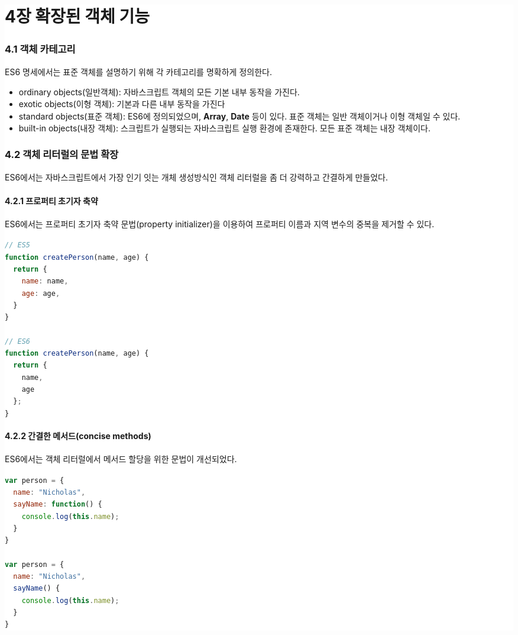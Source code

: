 # 4장 확장된 객체 기능

### 4.1 객체 카테고리

ES6 명세에서는 표준 객체를 설명하기 위해 각 카테고리를 명확하게 정의한다.

- ordinary objects(일반객체): 자바스크립트 객체의 모든 기본 내부 동작을 가진다.
- exotic objects(이형 객체): 기본과 다른 내부 동작을 가진다
- standard objects(표준 객체): ES6에 정의되었으며, **Array**, **Date** 등이 있다. 표준 객체는 일반 객체이거나 이형 객체일 수 있다.
- built-in objects(내장 객체): 스크립트가 실행되는 자바스크립트 실행 환경에 존재한다. 모든 표준 객체는 내장 객체이다.

### 4.2 객체 리터럴의 문법 확장

ES6에서는 자바스크립트에서 가장 인기 잇는 개체 생성방식인 객체 리터럴을 좀 더 강력하고 간결하게 만들었다.

#### 4.2.1 프로퍼티 초기자 축약

ES6에서는 프로퍼티 초기자 축약 문법(property initializer)을 이용하여 프로퍼티 이름과 지역 변수의 중복을 제거할 수 있다.

```js
// ES5
function createPerson(name, age) {
  return {
    name: name,
    age: age,
  }
}

// ES6
function createPerson(name, age) {
  return {
    name,
    age
  };
}
```

#### 4.2.2 간결한 메서드(concise methods)

ES6에서는 객체 리터럴에서 메서드 할당을 위한 문법이 개선되었다. 

```js
var person = {
  name: "Nicholas",
  sayName: function() {
    console.log(this.name);
  }
}

var person = {
  name: "Nicholas",
  sayName() {
    console.log(this.name);
  }
}
```
